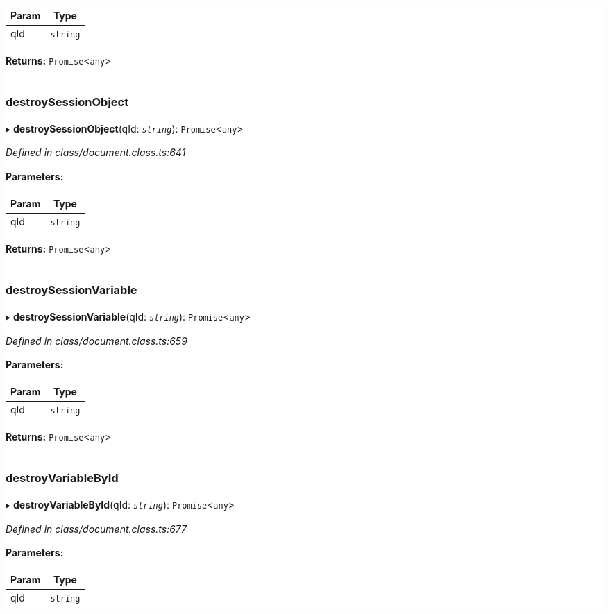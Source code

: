 | Param | Type |
| ------ | ------ |
| qId | `string` |

**Returns:** `Promise`<`any`>

___
<a id="destroysessionobject"></a>

###  destroySessionObject

▸ **destroySessionObject**(qId: *`string`*): `Promise`<`any`>

*Defined in [class/document.class.ts:641](https://github.com/goekaypamuk/angular-qlik-api/blob/be30617/src/class/document.class.ts#L641)*

**Parameters:**

| Param | Type |
| ------ | ------ |
| qId | `string` |

**Returns:** `Promise`<`any`>

___
<a id="destroysessionvariable"></a>

###  destroySessionVariable

▸ **destroySessionVariable**(qId: *`string`*): `Promise`<`any`>

*Defined in [class/document.class.ts:659](https://github.com/goekaypamuk/angular-qlik-api/blob/be30617/src/class/document.class.ts#L659)*

**Parameters:**

| Param | Type |
| ------ | ------ |
| qId | `string` |

**Returns:** `Promise`<`any`>

___
<a id="destroyvariablebyid"></a>

###  destroyVariableById

▸ **destroyVariableById**(qId: *`string`*): `Promise`<`any`>

*Defined in [class/document.class.ts:677](https://github.com/goekaypamuk/angular-qlik-api/blob/be30617/src/class/document.class.ts#L677)*

**Parameters:**

| Param | Type |
| ------ | ------ |
| qId | `string` |
